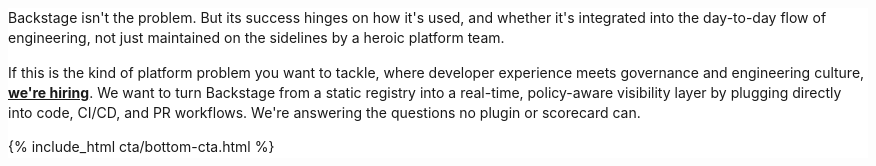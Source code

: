 Backstage isn't the problem. But its success hinges on how it's used, and whether it's integrated into the day-to-day flow of engineering, not just maintained on the sidelines by a heroic platform team.

If this is the kind of platform problem you want to tackle, where developer experience meets governance and engineering culture, [**we're hiring**](https://jobs.earthly.dev/). We want to turn Backstage from a static registry into a real-time, policy-aware visibility layer by plugging directly into code, CI/CD, and PR workflows. We're answering the questions no plugin or scorecard can.

{% include_html cta/bottom-cta.html %}
